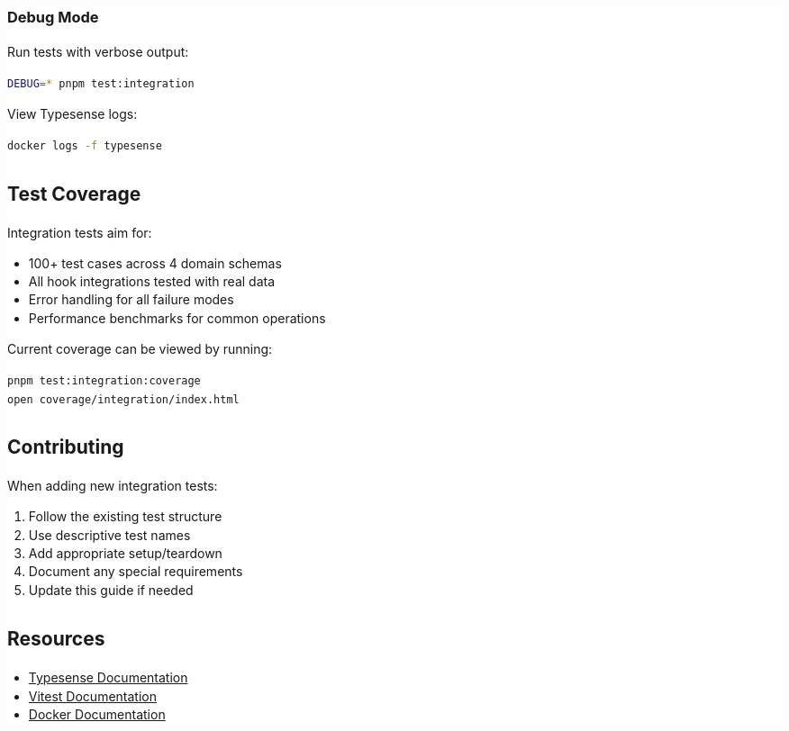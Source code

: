 ### Debug Mode

Run tests with verbose output:
```bash
DEBUG=* pnpm test:integration
```

View Typesense logs:
```bash
docker logs -f typesense
```

## Test Coverage

Integration tests aim for:
- 100+ test cases across 4 domain schemas
- All hook integrations tested with real data
- Error handling for all failure modes
- Performance benchmarks for common operations

Current coverage can be viewed by running:
```bash
pnpm test:integration:coverage
open coverage/integration/index.html
```

## Contributing

When adding new integration tests:

1. Follow the existing test structure
2. Use descriptive test names
3. Add appropriate setup/teardown
4. Document any special requirements
5. Update this guide if needed

## Resources

- [Typesense Documentation](https://typesense.org/docs/)
- [Vitest Documentation](https://vitest.dev/)
- [Docker Documentation](https://docs.docker.com/)
